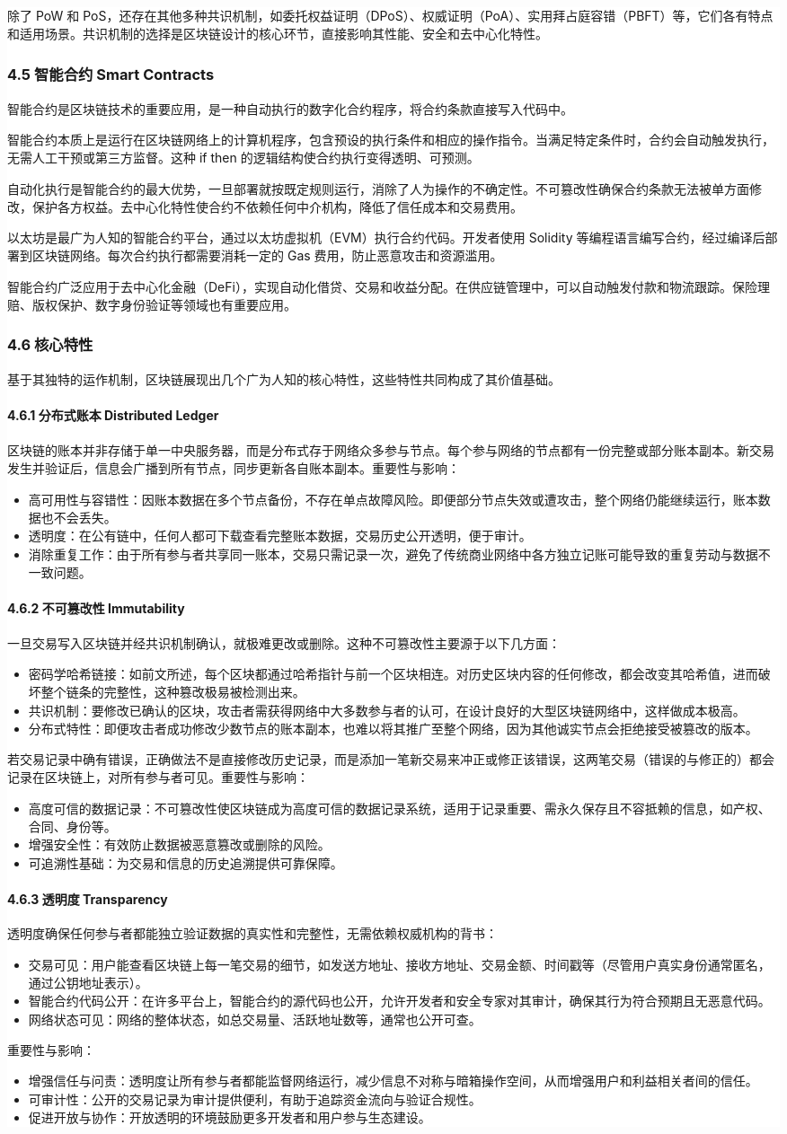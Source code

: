 除了 PoW 和 PoS，还存在其他多种共识机制，如委托权益证明（DPoS）、权威证明（PoA）、实用拜占庭容错（PBFT）等，它们各有特点和适用场景。共识机制的选择是区块链设计的核心环节，直接影响其性能、安全和去中心化特性。

### 4.5 智能合约 Smart Contracts

智能合约是区块链技术的重要应用，是一种自动执行的数字化合约程序，将合约条款直接写入代码中。

智能合约本质上是运行在区块链网络上的计算机程序，包含预设的执行条件和相应的操作指令。当满足特定条件时，合约会自动触发执行，无需人工干预或第三方监督。这种 if then 的逻辑结构使合约执行变得透明、可预测。

自动化执行是智能合约的最大优势，一旦部署就按既定规则运行，消除了人为操作的不确定性。不可篡改性确保合约条款无法被单方面修改，保护各方权益。去中心化特性使合约不依赖任何中介机构，降低了信任成本和交易费用。

以太坊是最广为人知的智能合约平台，通过以太坊虚拟机（EVM）执行合约代码。开发者使用 Solidity 等编程语言编写合约，经过编译后部署到区块链网络。每次合约执行都需要消耗一定的 Gas 费用，防止恶意攻击和资源滥用。

智能合约广泛应用于去中心化金融（DeFi），实现自动化借贷、交易和收益分配。在供应链管理中，可以自动触发付款和物流跟踪。保险理赔、版权保护、数字身份验证等领域也有重要应用。

### 4.6 核心特性

基于其独特的运作机制，区块链展现出几个广为人知的核心特性，这些特性共同构成了其价值基础。

#### 4.6.1 分布式账本 Distributed Ledger

区块链的账本并非存储于单一中央服务器，而是分布式存于网络众多参与节点。每个参与网络的节点都有一份完整或部分账本副本。新交易发生并验证后，信息会广播到所有节点，同步更新各自账本副本。重要性与影响：

* 高可用性与容错性：因账本数据在多个节点备份，不存在单点故障风险。即便部分节点失效或遭攻击，整个网络仍能继续运行，账本数据也不会丢失。
* 透明度：在公有链中，任何人都可下载查看完整账本数据，交易历史公开透明，便于审计。
* 消除重复工作：由于所有参与者共享同一账本，交易只需记录一次，避免了传统商业网络中各方独立记账可能导致的重复劳动与数据不一致问题。

#### 4.6.2 不可篡改性 Immutability

一旦交易写入区块链并经共识机制确认，就极难更改或删除。这种不可篡改性主要源于以下几方面：

* 密码学哈希链接：如前文所述，每个区块都通过哈希指针与前一个区块相连。对历史区块内容的任何修改，都会改变其哈希值，进而破坏整个链条的完整性，这种篡改极易被检测出来。
* 共识机制：要修改已确认的区块，攻击者需获得网络中大多数参与者的认可，在设计良好的大型区块链网络中，这样做成本极高。
* 分布式特性：即便攻击者成功修改少数节点的账本副本，也难以将其推广至整个网络，因为其他诚实节点会拒绝接受被篡改的版本。

若交易记录中确有错误，正确做法不是直接修改历史记录，而是添加一笔新交易来冲正或修正该错误，这两笔交易（错误的与修正的）都会记录在区块链上，对所有参与者可见。重要性与影响：

* 高度可信的数据记录：不可篡改性使区块链成为高度可信的数据记录系统，适用于记录重要、需永久保存且不容抵赖的信息，如产权、合同、身份等。
* 增强安全性：有效防止数据被恶意篡改或删除的风险。
* 可追溯性基础：为交易和信息的历史追溯提供可靠保障。

#### 4.6.3 透明度 Transparency

透明度确保任何参与者都能独立验证数据的真实性和完整性，无需依赖权威机构的背书：

* 交易可见：用户能查看区块链上每一笔交易的细节，如发送方地址、接收方地址、交易金额、时间戳等（尽管用户真实身份通常匿名，通过公钥地址表示）。
* 智能合约代码公开：在许多平台上，智能合约的源代码也公开，允许开发者和安全专家对其审计，确保其行为符合预期且无恶意代码。
* 网络状态可见：网络的整体状态，如总交易量、活跃地址数等，通常也公开可查。

重要性与影响：

* 增强信任与问责：透明度让所有参与者都能监督网络运行，减少信息不对称与暗箱操作空间，从而增强用户和利益相关者间的信任。
* 可审计性：公开的交易记录为审计提供便利，有助于追踪资金流向与验证合规性。
* 促进开放与协作：开放透明的环境鼓励更多开发者和用户参与生态建设。
